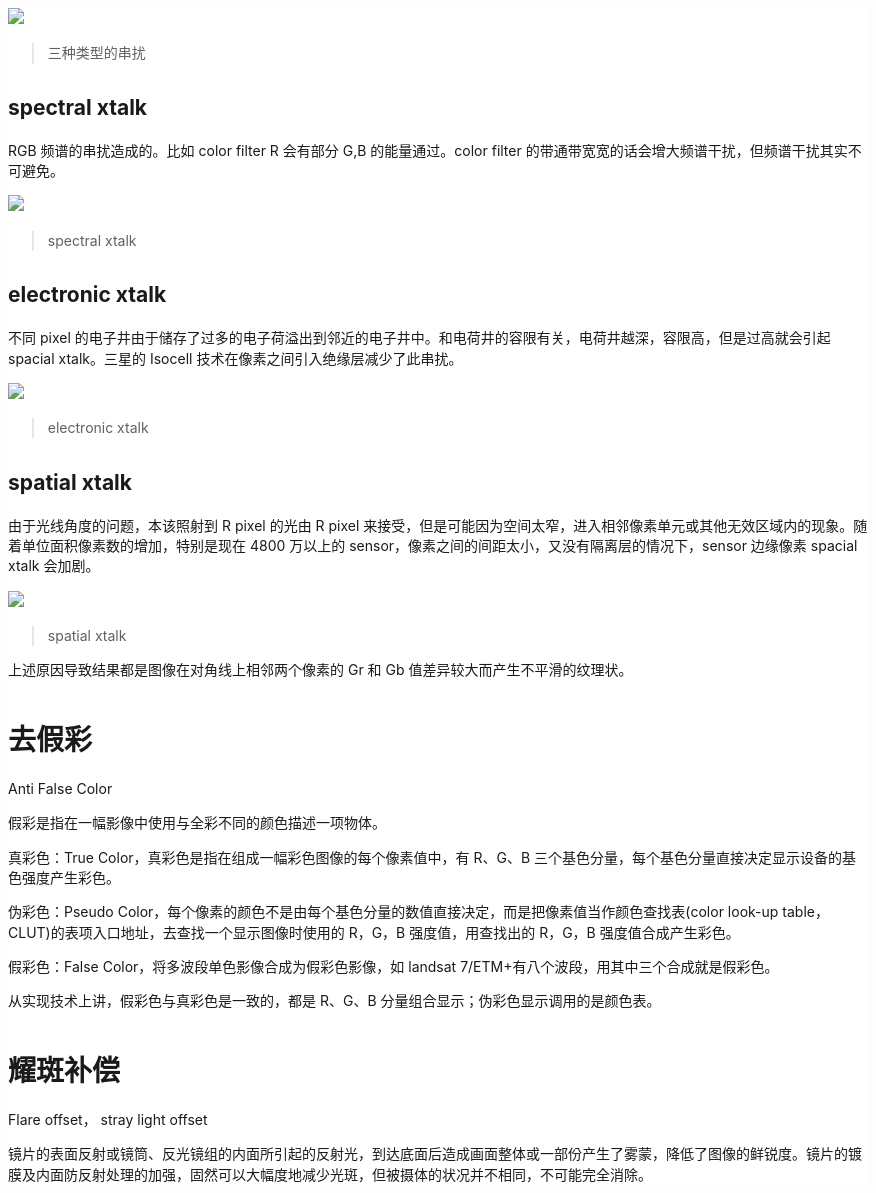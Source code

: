 ![](https://pic1.zhimg.com/80/v2-4680c1105a84d9d1ddd06084ff7238a4_720w.jpg)

> 三种类型的串扰


## spectral xtalk
RGB 频谱的串扰造成的。比如 color filter R 会有部分 G,B 的能量通过。color filter 的带通带宽宽的话会增大频谱干扰，但频谱干扰其实不可避免。

![](https://pic1.zhimg.com/80/v2-1bfb4d2331e89ae0a2f421e22817ba00_720w.jpg)

> spectral xtalk

## electronic xtalk

不同 pixel 的电子井由于储存了过多的电子荷溢出到邻近的电子井中。和电荷井的容限有关，电荷井越深，容限高，但是过高就会引起 spacial xtalk。三星的 Isocell 技术在像素之间引入绝缘层减少了此串扰。

![](https://pic4.zhimg.com/80/v2-3524fdefd73575c1e2e5acd7f046d5af_720w.jpg)

> electronic xtalk


## spatial xtalk

由于光线角度的问题，本该照射到 R pixel 的光由 R pixel 来接受，但是可能因为空间太窄，进入相邻像素单元或其他无效区域内的现象。随着单位面积像素数的增加，特别是现在 4800 万以上的 sensor，像素之间的间距太小，又没有隔离层的情况下，sensor 边缘像素 spacial xtalk 会加剧。

![](https://pic1.zhimg.com/80/v2-8b30acdbf9f752a38d2e871c6df76230_720w.png)

> spatial xtalk

上述原因导致结果都是图像在对角线上相邻两个像素的 Gr 和 Gb 值差异较大而产生不平滑的纹理状。

# 去假彩

Anti False Color

假彩是指在一幅影像中使用与全彩不同的颜色描述一项物体。

真彩色：True Color，真彩色是指在组成一幅彩色图像的每个像素值中，有 R、G、B 三个基色分量，每个基色分量直接决定显示设备的基色强度产生彩色。

伪彩色：Pseudo Color，每个像素的颜色不是由每个基色分量的数值直接决定，而是把像素值当作颜色查找表(color look-up table， CLUT)的表项入口地址，去查找一个显示图像时使用的 R，G，B 强度值，用查找出的 R，G，B 强度值合成产生彩色。

假彩色：False Color，将多波段单色影像合成为假彩色影像，如 landsat 7/ETM+有八个波段，用其中三个合成就是假彩色。

从实现技术上讲，假彩色与真彩色是一致的，都是 R、G、B 分量组合显示；伪彩色显示调用的是颜色表。

# 耀斑补偿

Flare offset， stray light offset

镜片的表面反射或镜筒、反光镜组的内面所引起的反射光，到达底面后造成画面整体或一部份产生了雾蒙，降低了图像的鲜锐度。镜片的镀膜及内面防反射处理的加强，固然可以大幅度地减少光斑，但被摄体的状况并不相同，不可能完全消除。
